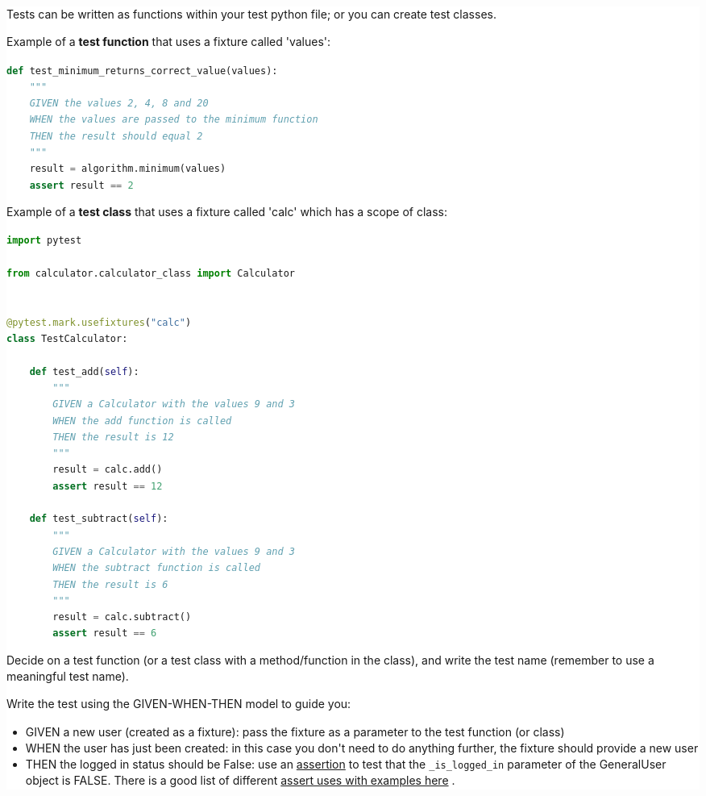 Tests can be written as functions within your test python file; or you can create test classes.

Example of a **test function** that uses a fixture called 'values':

```python
def test_minimum_returns_correct_value(values):
    """
    GIVEN the values 2, 4, 8 and 20
    WHEN the values are passed to the minimum function 
    THEN the result should equal 2
    """
    result = algorithm.minimum(values)
    assert result == 2
```

Example of a **test class** that uses a fixture called 'calc' which has a scope of class:

```python
import pytest

from calculator.calculator_class import Calculator


@pytest.mark.usefixtures("calc")
class TestCalculator:

    def test_add(self):
        """
        GIVEN a Calculator with the values 9 and 3
        WHEN the add function is called
        THEN the result is 12
        """
        result = calc.add()
        assert result == 12

    def test_subtract(self):
        """
        GIVEN a Calculator with the values 9 and 3
        WHEN the subtract function is called
        THEN the result is 6
        """
        result = calc.subtract()
        assert result == 6
```

Decide on a test function (or a test class with a method/function in the class), and write the test name (remember to
use a meaningful test name).

Write the test using the GIVEN-WHEN-THEN model to guide you:

- GIVEN a new user (created as a fixture): pass the fixture as a parameter to the test function (or class)
- WHEN the user has just been created: in this case you don't need to do anything further, the fixture should provide a
  new user
- THEN the logged in status should be False: use
  an [assertion](https://docs.pytest.org/en/7.1.x/how-to/assert.html#how-to-write-and-report-assertions-in-tests) to
  test that the `_is_logged_in` parameter of the GeneralUser object is FALSE. There is a good list of
  different [assert uses with examples here](https://understandingdata.com/list-of-python-assert-statements-for-unit-tests/)
  .
